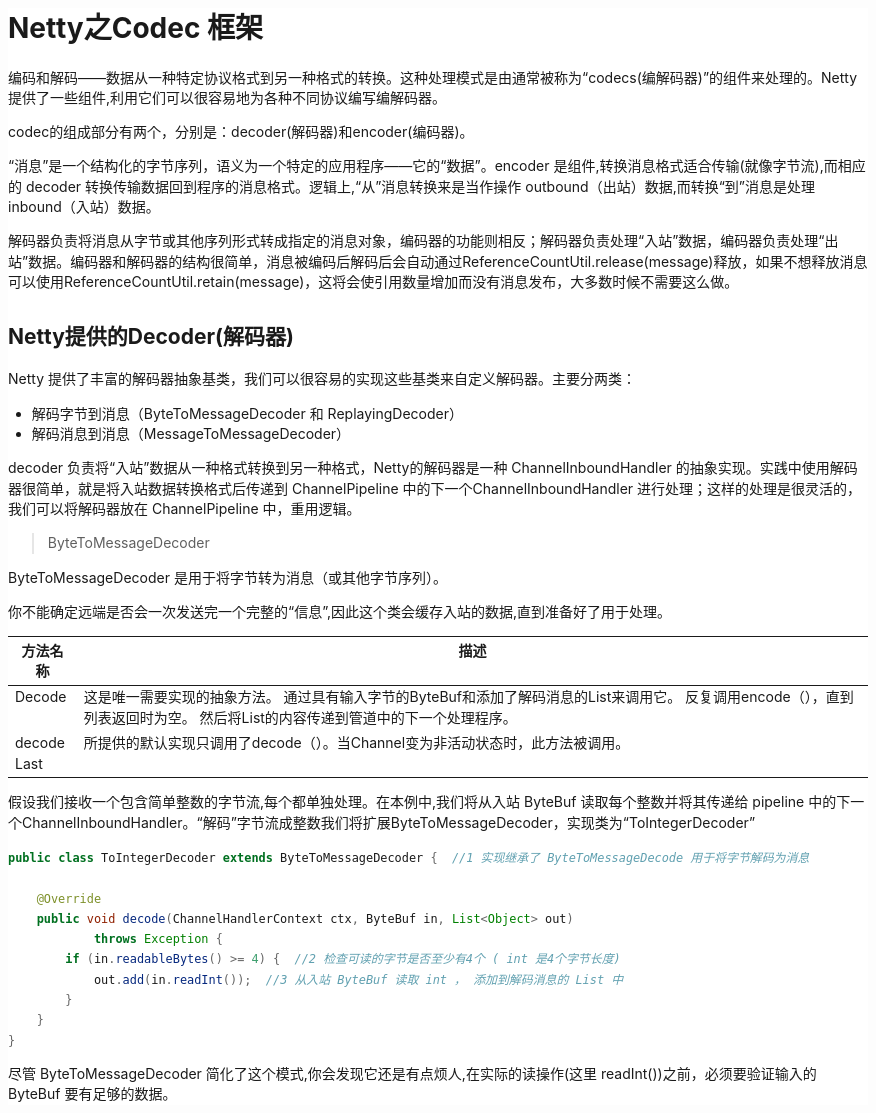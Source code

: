 # Netty之Codec 框架

编码和解码——数据从一种特定协议格式到另一种格式的转换。这种处理模式是由通常被称为“codecs(编解码器)”的组件来处理的。Netty提供了一些组件,利用它们可以很容易地为各种不同协议编写编解码器。

codec的组成部分有两个，分别是：decoder(解码器)和encoder(编码器)。

“消息”是一个结构化的字节序列，语义为一个特定的应用程序——它的“数据”。encoder 是组件,转换消息格式适合传输(就像字节流),而相应的 decoder 转换传输数据回到程序的消息格式。逻辑上,“从”消息转换来是当作操作 outbound（出站）数据,而转换“到”消息是处理 inbound（入站）数据。

解码器负责将消息从字节或其他序列形式转成指定的消息对象，编码器的功能则相反；解码器负责处理“入站”数据，编码器负责处理“出站”数据。编码器和解码器的结构很简单，消息被编码后解码后会自动通过ReferenceCountUtil.release(message)释放，如果不想释放消息可以使用ReferenceCountUtil.retain(message)，这将会使引用数量增加而没有消息发布，大多数时候不需要这么做。

## Netty提供的Decoder(解码器)

Netty 提供了丰富的解码器抽象基类，我们可以很容易的实现这些基类来自定义解码器。主要分两类：

- 解码字节到消息（ByteToMessageDecoder 和 ReplayingDecoder）
- 解码消息到消息（MessageToMessageDecoder）

decoder 负责将“入站”数据从一种格式转换到另一种格式，Netty的解码器是一种 ChannelInboundHandler 的抽象实现。实践中使用解码器很简单，就是将入站数据转换格式后传递到 ChannelPipeline 中的下一个ChannelInboundHandler 进行处理；这样的处理是很灵活的，我们可以将解码器放在 ChannelPipeline 中，重用逻辑。


>ByteToMessageDecoder

ByteToMessageDecoder 是用于将字节转为消息（或其他字节序列）。

你不能确定远端是否会一次发送完一个完整的“信息”,因此这个类会缓存入站的数据,直到准备好了用于处理。

方法名称|描述
-|-
Decode|这是唯一需要实现的抽象方法。 通过具有输入字节的ByteBuf和添加了解码消息的List来调用它。 反复调用encode（），直到列表返回时为空。 然后将List的内容传递到管道中的下一个处理程序。
decodeLast|所提供的默认实现只调用了decode（）。当Channel变为非活动状态时，此方法被调用。

假设我们接收一个包含简单整数的字节流,每个都单独处理。在本例中,我们将从入站 ByteBuf 读取每个整数并将其传递给 pipeline 中的下一个ChannelInboundHandler。“解码”字节流成整数我们将扩展ByteToMessageDecoder，实现类为“ToIntegerDecoder”

```java
public class ToIntegerDecoder extends ByteToMessageDecoder {  //1 实现继承了 ByteToMessageDecode 用于将字节解码为消息

    @Override
    public void decode(ChannelHandlerContext ctx, ByteBuf in, List<Object> out)
            throws Exception {
        if (in.readableBytes() >= 4) {  //2 检查可读的字节是否至少有4个 ( int 是4个字节长度)
            out.add(in.readInt());  //3 从入站 ByteBuf 读取 int ， 添加到解码消息的 List 中
        }
    }
}
```

尽管 ByteToMessageDecoder 简化了这个模式,你会发现它还是有点烦人,在实际的读操作(这里 readInt())之前，必须要验证输入的 ByteBuf 要有足够的数据。
